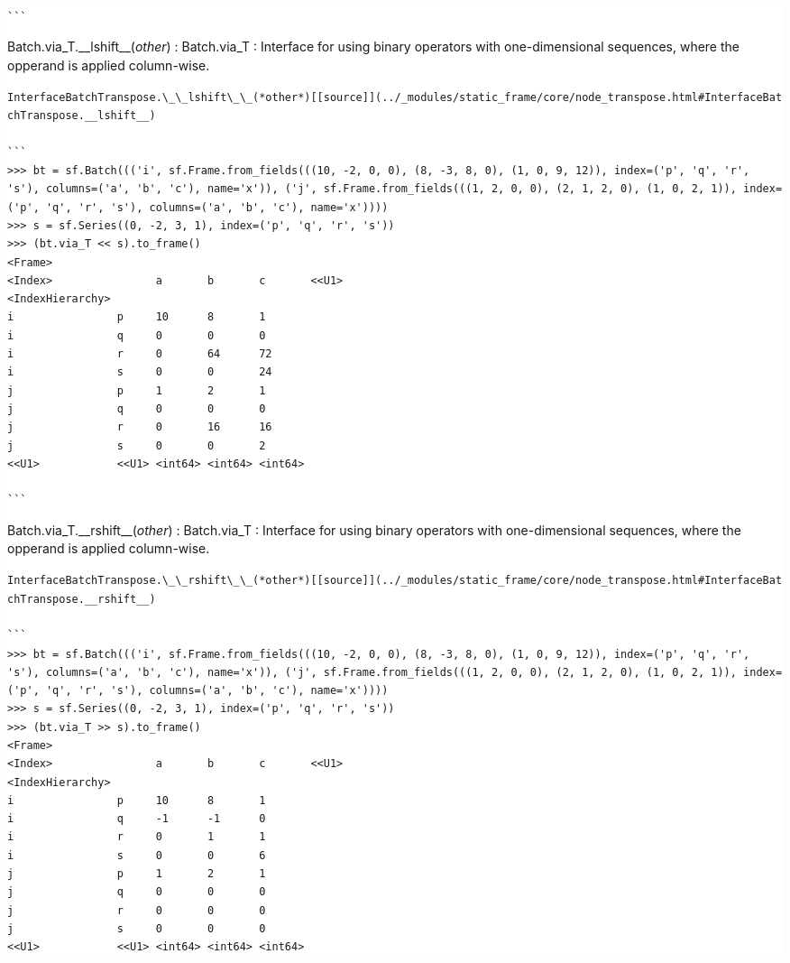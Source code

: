     ```

Batch.via\_T.\_\_lshift\_\_(*other*)
:   Batch.via\_T
    :   Interface for using binary operators with one-dimensional sequences, where the opperand is applied column-wise.

    InterfaceBatchTranspose.\_\_lshift\_\_(*other*)[[source]](../_modules/static_frame/core/node_transpose.html#InterfaceBatchTranspose.__lshift__)

    ```
    >>> bt = sf.Batch((('i', sf.Frame.from_fields(((10, -2, 0, 0), (8, -3, 8, 0), (1, 0, 9, 12)), index=('p', 'q', 'r', 's'), columns=('a', 'b', 'c'), name='x')), ('j', sf.Frame.from_fields(((1, 2, 0, 0), (2, 1, 2, 0), (1, 0, 2, 1)), index=('p', 'q', 'r', 's'), columns=('a', 'b', 'c'), name='x'))))
    >>> s = sf.Series((0, -2, 3, 1), index=('p', 'q', 'r', 's'))
    >>> (bt.via_T << s).to_frame()
    <Frame>
    <Index>                a       b       c       <<U1>
    <IndexHierarchy>
    i                p     10      8       1
    i                q     0       0       0
    i                r     0       64      72
    i                s     0       0       24
    j                p     1       2       1
    j                q     0       0       0
    j                r     0       16      16
    j                s     0       0       2
    <<U1>            <<U1> <int64> <int64> <int64>

    ```

Batch.via\_T.\_\_rshift\_\_(*other*)
:   Batch.via\_T
    :   Interface for using binary operators with one-dimensional sequences, where the opperand is applied column-wise.

    InterfaceBatchTranspose.\_\_rshift\_\_(*other*)[[source]](../_modules/static_frame/core/node_transpose.html#InterfaceBatchTranspose.__rshift__)

    ```
    >>> bt = sf.Batch((('i', sf.Frame.from_fields(((10, -2, 0, 0), (8, -3, 8, 0), (1, 0, 9, 12)), index=('p', 'q', 'r', 's'), columns=('a', 'b', 'c'), name='x')), ('j', sf.Frame.from_fields(((1, 2, 0, 0), (2, 1, 2, 0), (1, 0, 2, 1)), index=('p', 'q', 'r', 's'), columns=('a', 'b', 'c'), name='x'))))
    >>> s = sf.Series((0, -2, 3, 1), index=('p', 'q', 'r', 's'))
    >>> (bt.via_T >> s).to_frame()
    <Frame>
    <Index>                a       b       c       <<U1>
    <IndexHierarchy>
    i                p     10      8       1
    i                q     -1      -1      0
    i                r     0       1       1
    i                s     0       0       6
    j                p     1       2       1
    j                q     0       0       0
    j                r     0       0       0
    j                s     0       0       0
    <<U1>            <<U1> <int64> <int64> <int64>
